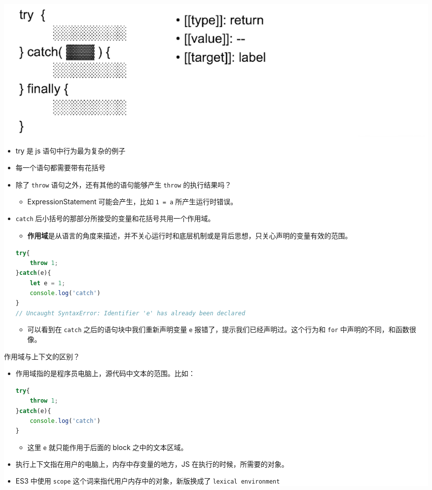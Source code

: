 ![image-20200429104857061](assets/image-20200429104857061.png)

- try 是 js 语句中行为最为复杂的例子

- 每一个语句都需要带有花括号

- 除了 `throw` 语句之外，还有其他的语句能够产生 `throw` 的执行结果吗？

  - ExpressionStatement 可能会产生，比如 `1 = a` 所产生运行时错误。

- `catch` 后小括号的那部分所接受的变量和花括号共用一个作用域。

  - **作用域**是从语言的角度来描述，并不关心运行时和底层机制或是背后思想，只关心声明的变量有效的范围。

  ```js
  try{
      throw 1;
  }catch(e){
      let e = 1;
      console.log('catch')
  }
  // Uncaught SyntaxError: Identifier 'e' has already been declared
  ```

  - 可以看到在 `catch` 之后的语句块中我们重新声明变量 `e` 报错了，提示我们已经声明过。这个行为和 `for` 中声明的不同，和函数很像。

作用域与上下文的区别？

- 作用域指的是程序员电脑上，源代码中文本的范围。比如：

  ```js
  try{
      throw 1;
  }catch(e){
      console.log('catch')
  }
  ```

  - 这里 `e` 就只能作用于后面的 block 之中的文本区域。

- 执行上下文指在用户的电脑上，内存中存变量的地方，JS 在执行的时候，所需要的对象。

- ES3 中使用 `scope` 这个词来指代用户内存中的对象，新版换成了 `lexical environment`


